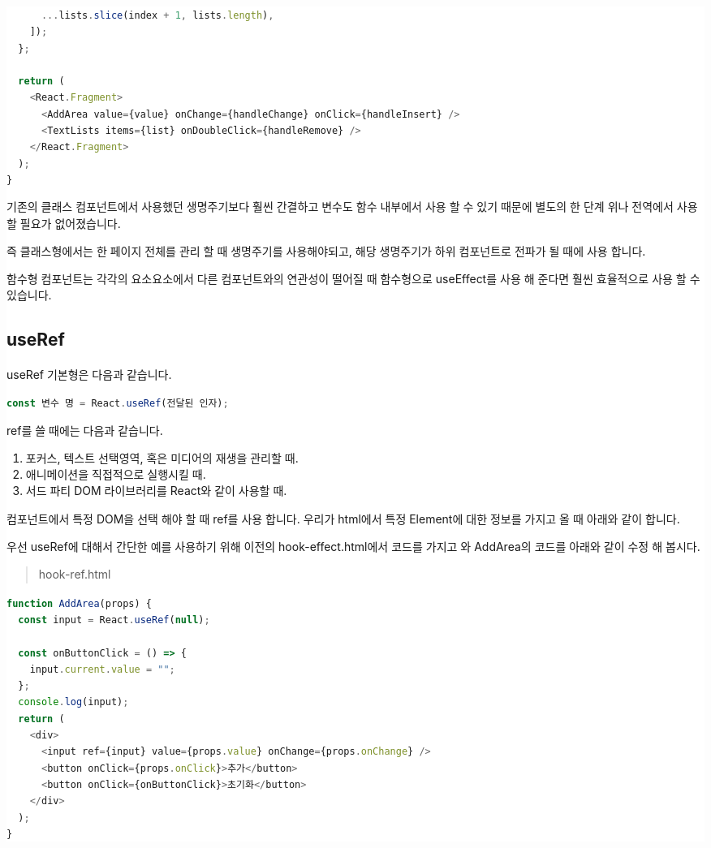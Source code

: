 ```javascript
      ...lists.slice(index + 1, lists.length),
    ]);
  };

  return (
    <React.Fragment>
      <AddArea value={value} onChange={handleChange} onClick={handleInsert} />
      <TextLists items={list} onDoubleClick={handleRemove} />
    </React.Fragment>
  );
}
```

기존의 클래스 컴포넌트에서 사용했던 생명주기보다 훨씬 간결하고 변수도 함수 내부에서 사용 할 수 있기 때문에 별도의 한 단계 위나 전역에서 사용 할 필요가 없어졌습니다.

즉 클래스형에서는 한 페이지 전체를 관리 할 때 생명주기를 사용해야되고, 해당 생명주기가 하위 컴포넌트로 전파가 될 때에 사용 합니다.

함수형 컴포넌트는 각각의 요소요소에서 다른 컴포넌트와의 연관성이 떨어질 때 함수형으로 useEffect를 사용 해 준다면 훨씬 효율적으로 사용 할 수 있습니다.

## useRef

useRef 기본형은 다음과 같습니다.

```javascript
const 변수 명 = React.useRef(전달된 인자);
```

ref를 쓸 때에는 다음과 같습니다.

1. 포커스, 텍스트 선택영역, 혹은 미디어의 재생을 관리할 때.
2. 애니메이션을 직접적으로 실행시킬 때.
3. 서드 파티 DOM 라이브러리를 React와 같이 사용할 때.

컴포넌트에서 특정 DOM을 선택 해야 할 때 ref를 사용 합니다. 우리가 html에서 특정 Element에 대한 정보를 가지고 올 때 아래와 같이 합니다.

우선 useRef에 대해서 간단한 예를 사용하기 위해 이전의 hook-effect.html에서 코드를 가지고 와 AddArea의 코드를 아래와 같이 수정 해 봅시다.

> hook-ref.html

```javascript
function AddArea(props) {
  const input = React.useRef(null);

  const onButtonClick = () => {
    input.current.value = "";
  };
  console.log(input);
  return (
    <div>
      <input ref={input} value={props.value} onChange={props.onChange} />
      <button onClick={props.onClick}>추가</button>
      <button onClick={onButtonClick}>초기화</button>
    </div>
  );
}
```
